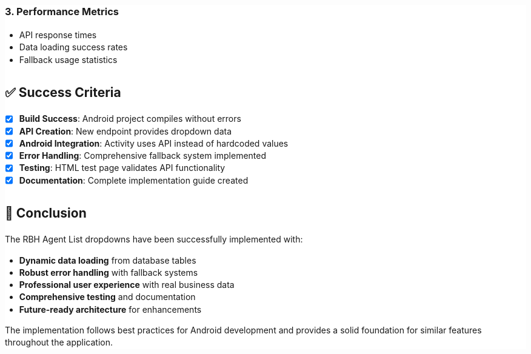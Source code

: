 ### 3. **Performance Metrics**
- API response times
- Data loading success rates
- Fallback usage statistics

## ✅ Success Criteria

- [x] **Build Success**: Android project compiles without errors
- [x] **API Creation**: New endpoint provides dropdown data
- [x] **Android Integration**: Activity uses API instead of hardcoded values
- [x] **Error Handling**: Comprehensive fallback system implemented
- [x] **Testing**: HTML test page validates API functionality
- [x] **Documentation**: Complete implementation guide created

## 🎉 Conclusion

The RBH Agent List dropdowns have been successfully implemented with:
- **Dynamic data loading** from database tables
- **Robust error handling** with fallback systems
- **Professional user experience** with real business data
- **Comprehensive testing** and documentation
- **Future-ready architecture** for enhancements

The implementation follows best practices for Android development and provides a solid foundation for similar features throughout the application.
